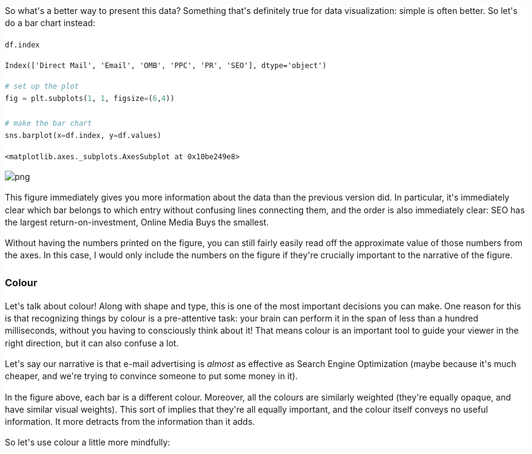So what's a better way to present this data? Something that's definitely true for data visualization: simple is often better. So let's do a bar chart instead:


```python
df.index
```




    Index(['Direct Mail', 'Email', 'OMB', 'PPC', 'PR', 'SEO'], dtype='object')




```python
# set up the plot
fig = plt.subplots(1, 1, figsize=(6,4))

# make the bar chart
sns.barplot(x=df.index, y=df.values)
```




    <matplotlib.axes._subplots.AxesSubplot at 0x10be249e8>




![png](../fig/output_9_1.png)


This figure immediately gives you more information about the data than the previous version did. In particular, it's immediately clear which bar belongs to which entry without confusing lines connecting them, and the order is also immediately clear: SEO has the largest return-on-investment, Online Media Buys the smallest. 

Without having the numbers printed on the figure, you can still fairly easily read off the approximate value of those numbers from the axes. In this case, I would only include the numbers on the figure if they're crucially important to the narrative of the figure.  

### Colour

Let's talk about colour! Along with shape and type, this is one of the most important decisions you can make. One reason for this is that recognizing things by colour is a pre-attentive task: your brain can perform it in the span of less than a hundred milliseconds, without you having to consciously think about it! That means colour is an important tool to guide your viewer in the right direction, but it can also confuse a lot.

Let's say our narrative is that e-mail advertising is *almost* as effective as Search Engine Optimization (maybe because it's much cheaper, and we're trying to convince someone to put some money in it). 

In the figure above, each bar is a different colour. Moreover, all the colours are similarly weighted (they're equally opaque, and have similar visual weights). This sort of implies that they're all equally important, and the colour itself conveys no useful information. It more detracts from the information than it adds.

So let's use colour a little more mindfully:
